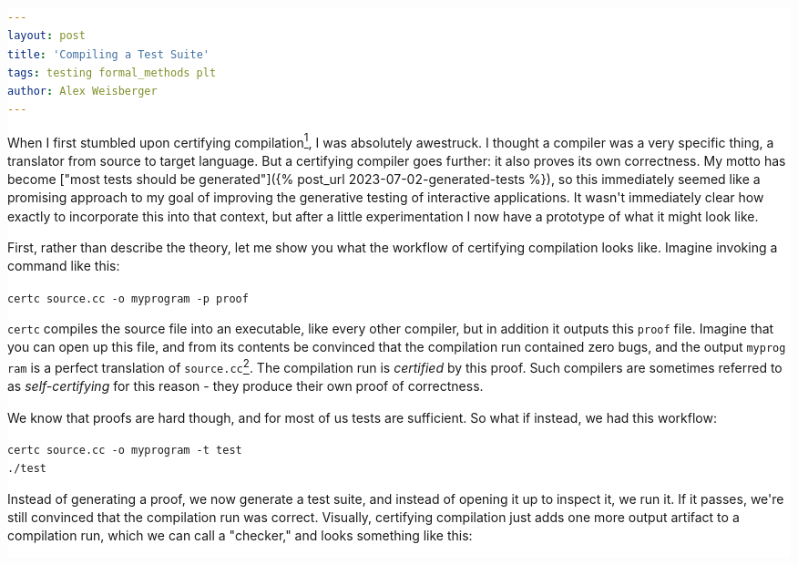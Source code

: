 ```yaml
---
layout: post
title: 'Compiling a Test Suite'
tags: testing formal_methods plt
author: Alex Weisberger
---
```


When I first stumbled upon certifying compilation[^fn1], I was absolutely awestruck. I thought a compiler was a very specific thing, a translator from source to target language. But a certifying compiler goes further: it also proves its own correctness. My motto has become ["most tests should be generated"]({% post_url 2023-07-02-generated-tests %}), so this immediately seemed like a promising approach to my goal of improving the generative testing of interactive applications. It wasn't immediately clear how exactly to incorporate this into that context, but after a little experimentation I now have a prototype of what it might look like.


First, rather than describe the theory, let me show you what the workflow of certifying compilation looks like. Imagine invoking a command like this:

```plaintext
certc source.cc -o myprogram -p proof
```

`certc` compiles the source file into an executable, like every other compiler, but in addition it outputs this `proof` file. Imagine that you can open up this file, and from its contents be convinced that the compilation run contained zero bugs, and the output `myprogram` is a perfect translation of `source.cc`[^fn2]. The compilation run is _certified_ by this proof. Such compilers are sometimes referred to as _self-certifying_ for this reason - they produce their own proof of correctness.

We know that proofs are hard though, and for most of us tests are sufficient. So what if instead, we had this workflow:

```plaintext
certc source.cc -o myprogram -t test
./test
```

Instead of generating a proof, we now generate a test suite, and instead of opening it up to inspect it, we run it. If it passes, we're still convinced that the compilation run was correct. Visually, certifying compilation just adds one more output artifact to a compilation run, which we can call a "checker," and looks something like this:

<div style="display:flex;justify-content:center">
<script type="text/typogram">
                       .--------------.
     .---------------->|    Checker   |
     |                 .--------------.
     |
     |
.----------.             .-----------.
|  Source  |------------>|   Target  |
.----------.             .-----------.


[^fn1]: I first heard about certifying compilation through a [talk on YouTube](https://www.youtube.com/watch?v=sJwcm_worfM) and [a corresponding paper](https://trustworthy.systems/publications/nicta_full_text/9425.pdf) (by Liam O’Connor, Zilin Chen, Christine Rizkallah, Sidney Amani, Japheth Lim, Toby Murray, Yutaka Nagashima, Thomas Sewell, and Gerwin Klein). These are about the [Cogent](https://cogent.readthedocs.io/en/latest/) language, which compiles from itself to C, but also generates a proof of its correctness in Isabelle.
[^fn2]: Any compiler-writer will tell you, compilers are [just as buggy](https://softwareengineering.stackexchange.com/a/53069) as other programs. This is why certifying compilation exists in the first place - to provide higher assurance about the correctness of a compiler.
[^fn3]: I once read [an interesting take about building embedded DSLs inside of an existing language](https://matklad.github.io/2021/02/14/for-the-love-of-macros.html#Domain-Specific-Languages) that influenced my thinking here. The takeaway: eDSLs are often not worth it.
[^fn4]: [Certifying Algorithms](https://people.mpi-inf.mpg.de/~mehlhorn/ftp/CertifyingAlgorithms.pdf) by R. M. McConnella, K. Mehlhornb, S. Näherc, P. Schweitzer